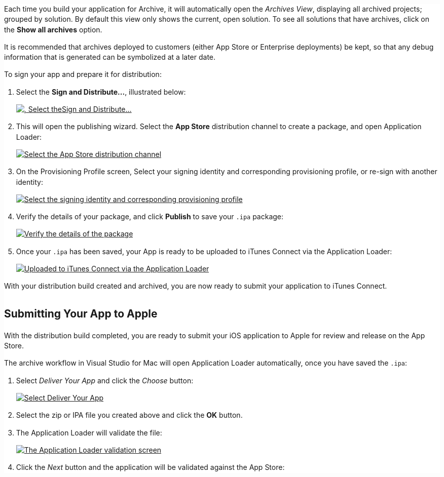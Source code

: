 Each time you build your application for Archive, it will automatically open the *Archives View*, displaying all archived projects; grouped by solution. By default this view only shows the current, open solution. To see all solutions that have archives, click on the **Show all archives** option.

It is recommended that archives deployed to customers (either App Store or Enterprise deployments) be kept, so that any debug information that is generated can be symbolized at a later date.

To sign your app and prepare it for distribution:

1. Select the **Sign and Distribute...**, illustrated below:

    [![](app-store-publishing-images/buildxs04new.png ", Select theSign and Distribute...")](app-store-publishing-images/buildxs04new.png#lightbox)
2. This will open the publishing wizard. Select the **App Store** distribution channel to create a package, and open Application Loader:

    [![](app-store-publishing-images/distribute01.png "Select the App Store distribution channel")](app-store-publishing-images/distribute01.png#lightbox)
3. On the Provisioning Profile screen, Select your signing identity and corresponding provisioning profile, or re-sign with another identity:

    [![](app-store-publishing-images/distribute02.png "Select the signing identity and corresponding provisioning profile")](app-store-publishing-images/distribute02.png#lightbox)
4. Verify the details of your package, and click **Publish** to save your `.ipa` package:

    [![](app-store-publishing-images/distribute03.png "Verify the details of the package")](app-store-publishing-images/distribute03.png#lightbox)
5. Once your `.ipa` has been saved, your App is ready to be uploaded to iTunes Connect via the Application Loader:

    [![](app-store-publishing-images/distribute04.png "Uploaded to iTunes Connect via the Application Loader")](app-store-publishing-images/distribute04.png#lightbox)

With your distribution build created and archived, you are now ready to submit your application to iTunes Connect.

<a name="Submitting_Your_App_to_Apple"></a>

## Submitting Your App to Apple

With the distribution build completed, you are ready to submit your iOS application to Apple for review and release on the App Store.

The archive workflow in Visual Studio for Mac will open Application Loader automatically, once you have saved the `.ipa`:

1. Select *Deliver Your App* and click the *Choose* button:

    [![](app-store-publishing-images/publishvs01.png "Select Deliver Your App")](app-store-publishing-images/publishvs01.png#lightbox)

2. Select the zip or IPA file you created above and click the **OK** button.
3. The Application Loader will validate the file:

    [![](app-store-publishing-images/publishvs02.png "The Application Loader validation screen")](app-store-publishing-images/publishvs02.png#lightbox)
4. Click the *Next* button and the application will be validated against the App Store:
